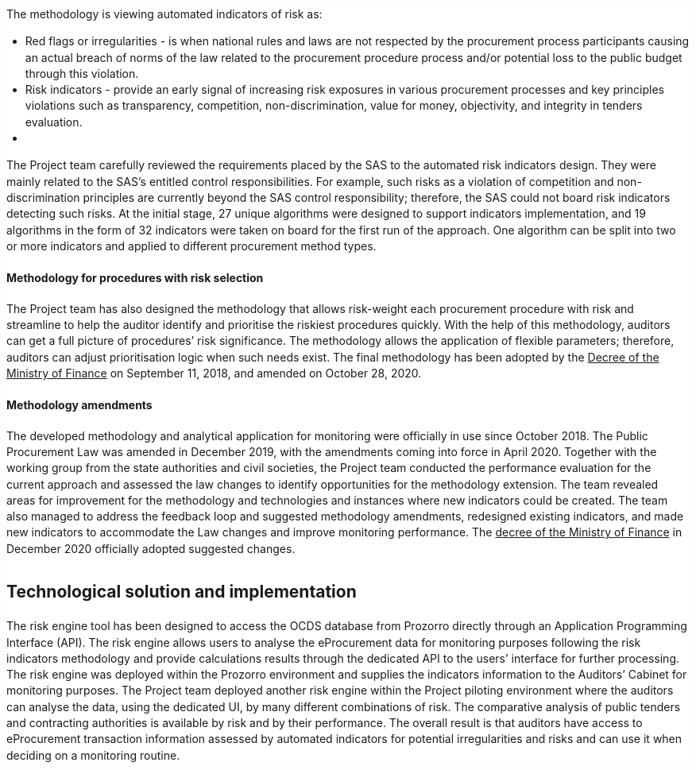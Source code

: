 The methodology is viewing automated indicators of risk as:

* Red flags or irregularities - is when national rules and laws are not respected by the procurement process participants causing an actual breach of norms of the law related to the procurement procedure process and/or potential loss to the public budget through this violation.
* Risk indicators - provide an early signal of increasing risk exposures in various procurement processes and key principles violations such as transparency, competition, non-discrimination, value for money, objectivity, and integrity in tenders evaluation.
* 
The Project team carefully reviewed the requirements placed by the SAS to the automated risk indicators design. They were mainly related to the SAS’s entitled control responsibilities. For example, such risks as a violation of competition and non-discrimination principles are currently beyond the SAS control responsibility; therefore, the SAS could not board risk indicators detecting such risks. At the initial stage, 27 unique algorithms were designed to support indicators implementation, and 19 algorithms in the form of 32 indicators were taken on board for the first run of the approach. One algorithm can be split into two or more indicators and applied to different procurement method types. 

#### Methodology for procedures with risk selection 

The Project team has also designed the methodology that allows risk-weight each procurement procedure with risk and streamline to help the auditor identify and prioritise the riskiest procedures quickly. With the help of this methodology, auditors can get a full picture of procedures’ risk significance. The methodology allows the application of flexible parameters; therefore, auditors can adjust prioritisation logic when such needs exist. The final methodology has been adopted by the [Decree of the Ministry of Finance](https://zakon.rada.gov.ua/rada/show/z1113-18#Text) on September 11, 2018, and amended on October 28, 2020. 

#### Methodology amendments

The developed methodology and analytical application for monitoring were officially in use since October 2018. The Public Procurement Law was amended in December 2019, with the amendments coming into force in April 2020. Together with the working group from the state authorities and civil societies, the Project team conducted the performance evaluation for the current approach and assessed the law changes to identify opportunities for the methodology extension. The team revealed areas for improvement for the methodology and technologies and instances where new indicators could be created. The team also managed to address the feedback loop and suggested methodology amendments, redesigned existing indicators, and made new indicators to accommodate the Law changes and improve monitoring performance. The [decree of the Ministry of Finance](https://zakon.rada.gov.ua/laws/show/z1284-20#n4) in December 2020 officially adopted suggested changes.

## Technological solution and implementation

The risk engine tool has been designed to access the OCDS database from Prozorro directly through an Application Programming Interface (API). The risk engine allows users to analyse the eProcurement data for monitoring purposes following the risk indicators methodology and provide calculations results through the dedicated API to the users’ interface for further processing. The risk engine was deployed within the Prozorro environment and supplies the indicators information to the Auditors’ Cabinet for monitoring purposes. The Project team deployed another risk engine within the Project piloting environment where the auditors can analyse the data, using the dedicated UI, by many different combinations of risk. The comparative analysis of public tenders and contracting authorities is available by risk and by their performance. The overall result is that auditors have access to eProcurement transaction information assessed by automated indicators for potential irregularities and risks and can use it when deciding on a monitoring routine.

